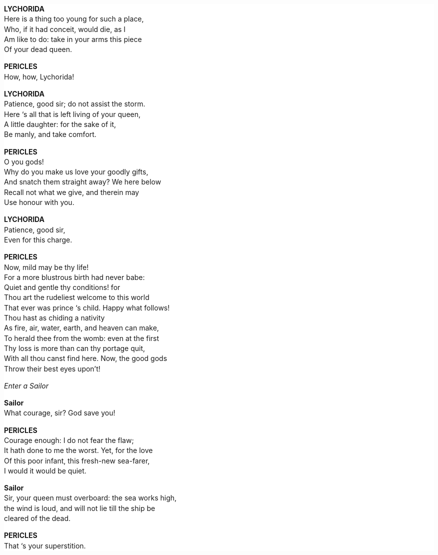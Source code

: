 **LYCHORIDA**  
Here is a thing too young for such a place,  
Who, if it had conceit, would die, as I  
Am like to do: take in your arms this piece  
Of your dead queen.

**PERICLES**  
How, how, Lychorida!

**LYCHORIDA**  
Patience, good sir; do not assist the storm.  
Here ‘s all that is left living of your queen,  
A little daughter: for the sake of it,  
Be manly, and take comfort.

**PERICLES**  
O you gods!  
Why do you make us love your goodly gifts,  
And snatch them straight away? We here below  
Recall not what we give, and therein may  
Use honour with you.

**LYCHORIDA**  
Patience, good sir,  
Even for this charge.

**PERICLES**  
Now, mild may be thy life!  
For a more blustrous birth had never babe:  
Quiet and gentle thy conditions! for  
Thou art the rudeliest welcome to this world  
That ever was prince ‘s child. Happy what follows!  
Thou hast as chiding a nativity  
As fire, air, water, earth, and heaven can make,  
To herald thee from the womb: even at the first  
Thy loss is more than can thy portage quit,  
With all thou canst find here. Now, the good gods  
Throw their best eyes upon’t!

*Enter a Sailor*

**Sailor**  
What courage, sir? God save you!

**PERICLES**  
Courage enough: I do not fear the flaw;  
It hath done to me the worst. Yet, for the love  
Of this poor infant, this fresh-new sea-farer,  
I would it would be quiet.

**Sailor**  
Sir, your queen must overboard: the sea works high,  
the wind is loud, and will not lie till the ship be  
cleared of the dead.

**PERICLES**  
That ‘s your superstition.
